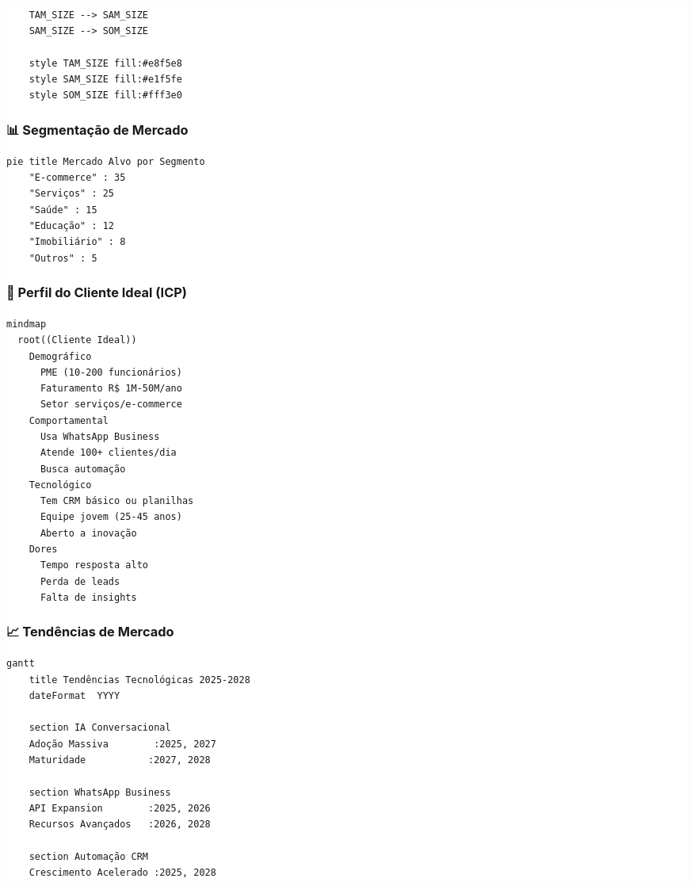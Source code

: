 ```mermaid
    TAM_SIZE --> SAM_SIZE
    SAM_SIZE --> SOM_SIZE
    
    style TAM_SIZE fill:#e8f5e8
    style SAM_SIZE fill:#e1f5fe
    style SOM_SIZE fill:#fff3e0
```

### 📊 Segmentação de Mercado

```mermaid
pie title Mercado Alvo por Segmento
    "E-commerce" : 35
    "Serviços" : 25
    "Saúde" : 15
    "Educação" : 12
    "Imobiliário" : 8
    "Outros" : 5
```

### 🏢 Perfil do Cliente Ideal (ICP)

```mermaid
mindmap
  root((Cliente Ideal))
    Demográfico
      PME (10-200 funcionários)
      Faturamento R$ 1M-50M/ano
      Setor serviços/e-commerce
    Comportamental
      Usa WhatsApp Business
      Atende 100+ clientes/dia
      Busca automação
    Tecnológico
      Tem CRM básico ou planilhas
      Equipe jovem (25-45 anos)
      Aberto a inovação
    Dores
      Tempo resposta alto
      Perda de leads
      Falta de insights
```

### 📈 Tendências de Mercado

```mermaid
gantt
    title Tendências Tecnológicas 2025-2028
    dateFormat  YYYY
    
    section IA Conversacional
    Adoção Massiva        :2025, 2027
    Maturidade           :2027, 2028
    
    section WhatsApp Business
    API Expansion        :2025, 2026
    Recursos Avançados   :2026, 2028
    
    section Automação CRM
    Crescimento Acelerado :2025, 2028
```
